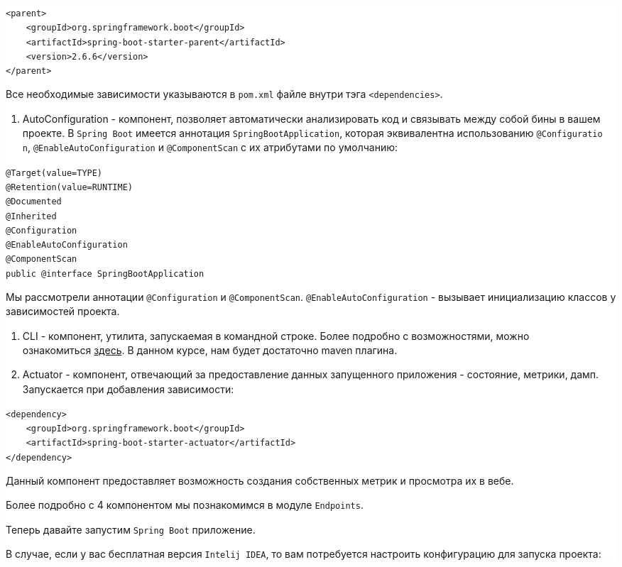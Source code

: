 <pre><code>&lt;parent&gt;
	&lt;groupId&gt;org.springframework.boot&lt;/groupId&gt;
	&lt;artifactId&gt;spring-boot-starter-parent&lt;/artifactId&gt;
	&lt;version&gt;2.6.6&lt;/version&gt;
&lt;/parent&gt;
</code></pre>

<p>Все необходимые зависимости указываются в <code>pom.xml</code> файле внутри тэга <code>&lt;dependencies&gt;</code>.</p>

<ol>
	<li>AutoConfiguration - компонент, позволяет автоматически анализировать код и связывать между собой бины в вашем проекте. В <code>Spring Boot</code> имеется аннотация <code>SpringBootApplication</code>, которая эквивалентна использованию <code>@Configuration</code>, <code>@EnableAutoConfiguration</code> и <code>@ComponentScan</code> с их атрибутами по умолчанию:</li>
</ol>

<pre><code>@Target(value=TYPE)
@Retention(value=RUNTIME)
@Documented
@Inherited
@Configuration
@EnableAutoConfiguration
@ComponentScan
public @interface SpringBootApplication</code></pre>

<p>Мы рассмотрели аннотации <code>@Configuration</code> и <code>@ComponentScan</code>. <code>@EnableAutoConfiguration</code> - вызывает инициализацию классов у зависимостей проекта.</p>

<ol>
	<li>
	<p>CLI - компонент, утилита, запускаемая в командной строке. Более подробно с возможностями, можно ознакомиться <a href="https://docs.spring.io/spring-boot/docs/current/reference/html/cli.html" rel="nofollow noopener noreferrer">здесь</a>. В данном курсе, нам будет достаточно maven плагина.</p>
	</li>
	<li>
	<p>Actuator - компонент, отвечающий за предоставление данных запущенного приложения - состояние, метрики, дамп. Запускается при добавления зависимости:</p>
	</li>
</ol>

<pre><code>&lt;dependency&gt;
    &lt;groupId&gt;org.springframework.boot&lt;/groupId&gt;
    &lt;artifactId&gt;spring-boot-starter-actuator&lt;/artifactId&gt;
&lt;/dependency&gt;
</code></pre>

<p>Данный компонент предоставляет возможность создания собственных метрик и просмотра их в вебе.</p>

<p>Более подробно с 4 компонентом мы познакомимся в модуле <code>Endpoints</code>.</p>

<p>Теперь давайте запустим <code>Spring Boot</code> приложение.</p>

<p>В случае, если у вас бесплатная версия <code>Intelij IDEA</code>, то вам потребуется настроить конфигурацию для запуска проекта:</p>
